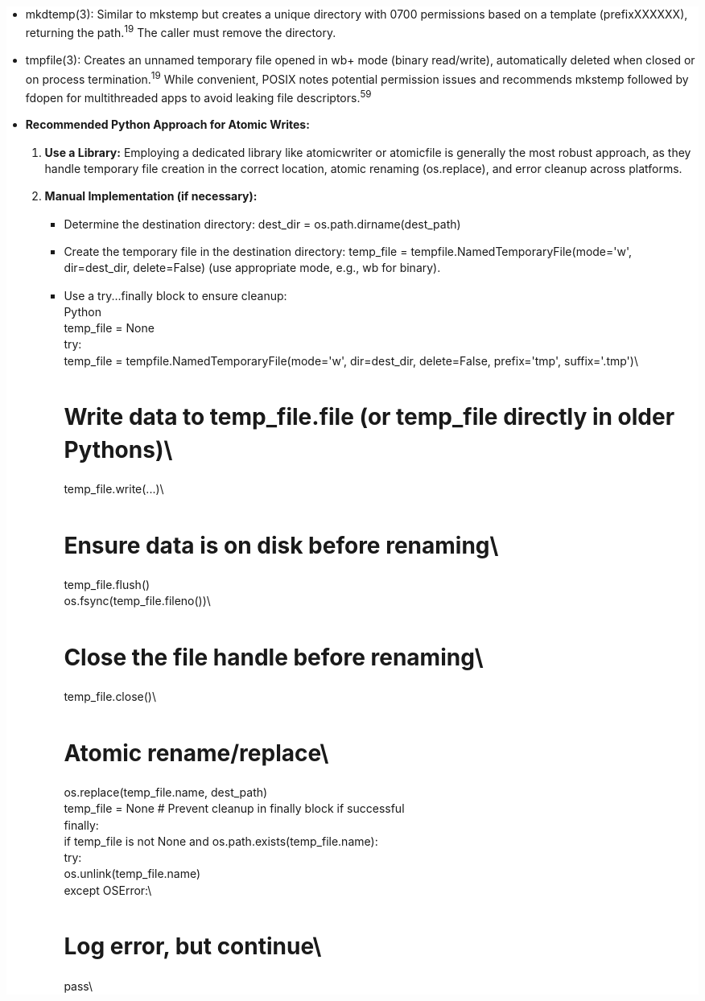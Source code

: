   + mkdtemp(3\): Similar to mkstemp but creates a unique directory with 0700 permissions
    based on a template (prefixXXXXXX), returning the path.<sup>19</sup> The caller must
    remove the directory.

  + tmpfile(3\): Creates an unnamed temporary file opened in wb\+ mode (binary
    read/write), automatically deleted when closed or on process
    termination.<sup>19</sup> While convenient, POSIX notes potential permission issues
    and recommends mkstemp followed by fdopen for multithreaded apps to avoid leaking
    file descriptors.<sup>59</sup>

* **Recommended Python Approach for Atomic Writes:**

  1. **Use a Library:** Employing a dedicated library like atomicwriter or atomicfile is
     generally the most robust approach, as they handle temporary file creation in the
     correct location, atomic renaming (os.replace), and error cleanup across platforms.

  2. **Manual Implementation (if necessary):**

     + Determine the destination directory: dest\_dir = os.path.dirname(dest\_path)

     + Create the temporary file in the destination directory: temp\_file =
       tempfile.NamedTemporaryFile(mode='w', dir=dest\_dir, delete=False) (use
       appropriate mode, e.g., wb for binary).


     + Use a try...finally block to ensure cleanup:\
       Python\
       temp\_file = None\
       try:\
       temp\_file = tempfile.NamedTemporaryFile(mode='w', dir=dest\_dir, delete=False,
       prefix='tmp', suffix='.tmp')\
       # Write data to temp\_file.file (or temp\_file directly in older Pythons)\
       temp\_file.write(...)\
       # Ensure data is on disk before renaming\
       temp\_file.flush()\
       os.fsync(temp\_file.fileno())\
       # Close the file handle before renaming\
       temp\_file.close()\
       # Atomic rename/replace\
       os.replace(temp\_file.name, dest\_path)\
       temp\_file = None # Prevent cleanup in finally block if successful\
       finally:\
       if temp\_file is not None and os.path.exists(temp\_file.name):\
       try:\
       os.unlink(temp\_file.name)\
       except OSError:\
       # Log error, but continue\
       pass\

